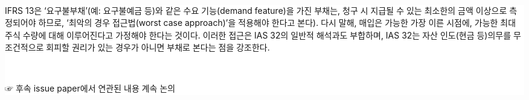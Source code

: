 IFRS 13은 ‘요구불부채’(예: 요구불예금 등)와 같은 수요 기능(demand feature)을 가진 부채는, 청구 시 지급될 수 있는 최소한의 금액 이상으로 측정되어야 하므로, ‘최악의 경우 접근법(worst case approach)’을 적용해야 한다고 본다). 다시 말해, 매입은 가능한 가장 이른 시점에, 가능한 최대 주식 수량에 대해 이루어진다고 가정해야 한다는 것이다. 이러한 접근은 IAS 32의 일반적 해석과도 부합하며, IAS 32는 자산 인도(현금 등)의무를 무조건적으로 회피할 권리가 있는 경우가 아니면 부채로 본다는 점을 강조한다.

​

☞ 후속 issue paper에서 연관된 내용 계속 논의